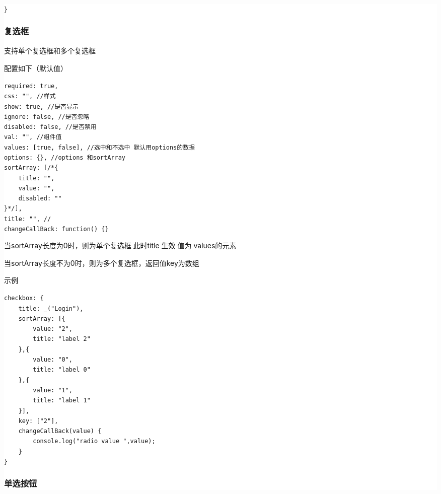 	}

### 复选框

支持单个复选框和多个复选框

配置如下（默认值）

	required: true,
    css: "", //样式
    show: true, //是否显示
    ignore: false, //是否忽略
    disabled: false, //是否禁用
    val: "", //组件值
    values: [true, false], //选中和不选中 默认用options的数据
	options: {}, //options 和sortArray
    sortArray: [/*{
        title: "",
        value: "",
        disabled: ""
    }*/],
    title: "", //
    changeCallBack: function() {}
	

当sortArray长度为0时，则为单个复选框 此时title 生效 值为 values的元素

当sortArray长度不为0时，则为多个复选框，返回值key为数组



示例
	<v-group title="复选框">
		<v-checkbox :dataKey="checkbox"></v-checkbox>
	</v-group>

	checkbox: {
		title: _("Login"),
		sortArray: [{
			value: "2",
			title: "label 2"
		},{
			value: "0",
			title: "label 0"
		},{
			value: "1",
			title: "label 1"
		}],
		key: ["2"],
		changeCallBack(value) {
			console.log("radio value ",value);
		}
	}


### 单选按钮
